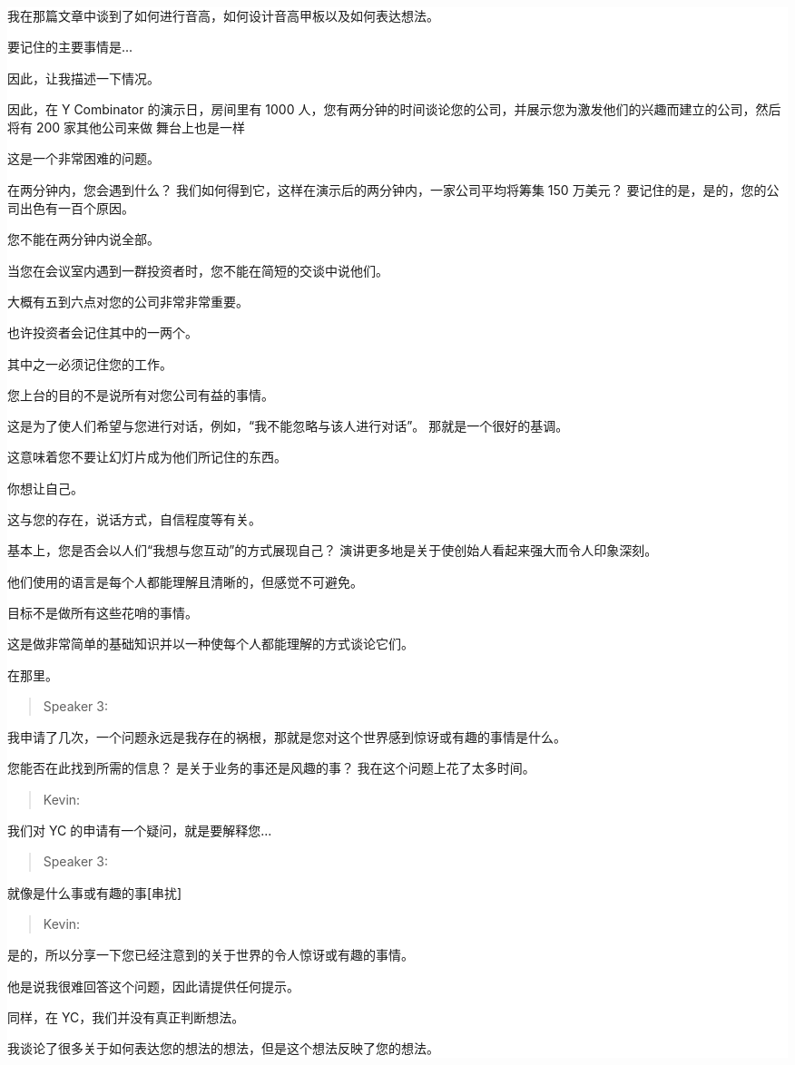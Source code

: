 我在那篇文章中谈到了如何进行音高，如何设计音高甲板以及如何表达想法。

要记住的主要事情是...

因此，让我描述一下情况。

因此，在 Y Combinator 的演示日，房间里有 1000 人，您有两分钟的时间谈论您的公司，并展示您为激发他们的兴趣而建立的公司，然后将有 200 家其他公司来做 舞台上也是一样

这是一个非常困难的问题。

在两分钟内，您会遇到什么？ 我们如何得到它，这样在演示后的两分钟内，一家公司平均将筹集 150 万美元？ 要记住的是，是的，您的公司出色有一百个原因。

您不能在两分钟内说全部。

当您在会议室内遇到一群投资者时，您不能在简短的交谈中说他们。

大概有五到六点对您的公司非常非常重要。

也许投资者会记住其中的一两个。

其中之一必须记住您的工作。

您上台的目的不是说所有对您公司有益的事情。

这是为了使人们希望与您进行对话，例如，“我不能忽略与该人进行对话”。 那就是一个很好的基调。

这意味着您不要让幻灯片成为他们所记住的东西。

你想让自己。

这与您的存在，说话方式，自信程度等有关。

基本上，您是否会以人们“我想与您互动”的方式展现自己？ 演讲更多地是关于使创始人看起来强大而令人印象深刻。

他们使用的语言是每个人都能理解且清晰的，但感觉不可避免。

目标不是做所有这些花哨的事情。

这是做非常简单的基础知识并以一种使每个人都能理解的方式谈论它们。

在那里。

> Speaker 3:

我申请了几次，一个问题永远是我存在的祸根，那就是您对这个世界感到惊讶或有趣的事情是什么。

您能否在此找到所需的信息？ 是关于业务的事还是风趣的事？ 我在这个问题上花了太多时间。

> Kevin:

我们对 YC 的申请有一个疑问，就是要解释您...

> Speaker 3:

就像是什么事或有趣的事[串扰]

> Kevin:

是的，所以分享一下您已经注意到的关于世界的令人惊讶或有趣的事情。

他是说我很难回答这个问题，因此请提供任何提示。

同样，在 YC，我们并没有真正判断想法。

我谈论了很多关于如何表达您的想法的想法，但是这个想法反映了您的想法。
